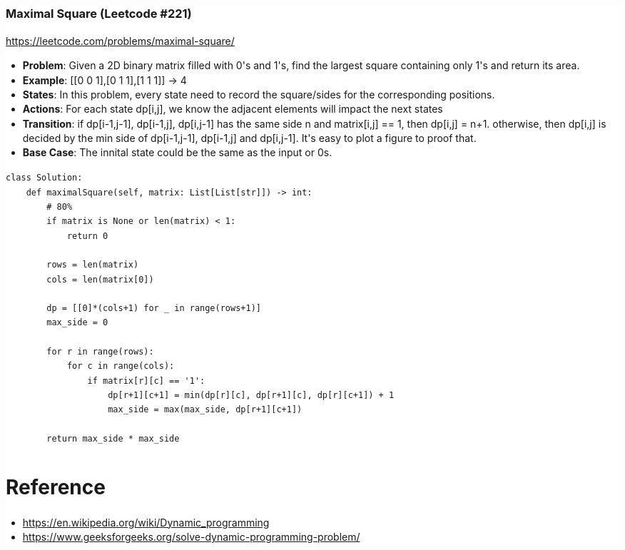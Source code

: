 
### Maximal Square (Leetcode #221) 
https://leetcode.com/problems/maximal-square/

* **Problem**: Given a 2D binary matrix filled with 0's and 1's, find the largest square containing only 1's and return its area.
* **Example**: [[0 0 1],[0 1 1],[1 1 1]] -> 4
* **States**: In this problem, every state need to record the square/sides for the corresponding positions.
* **Actions**: For each state dp[i,j], we know the adjacent elements will impact the next states
* **Transition**: if dp[i-1,j-1], dp[i-1,j], dp[i,j-1] has the same side n and matrix[i,j] == 1, then dp[i,j] = n+1. otherwise, then dp[i,j] is decided by the min side of dp[i-1,j-1], dp[i-1,j] and dp[i,j-1]. It's easy to plot a figure to proof that.
* **Base Case**: The innital state could be the same as the input or 0s.

```python3
class Solution:
    def maximalSquare(self, matrix: List[List[str]]) -> int:
        # 80%
        if matrix is None or len(matrix) < 1:
            return 0
        
        rows = len(matrix)
        cols = len(matrix[0])
        
        dp = [[0]*(cols+1) for _ in range(rows+1)]
        max_side = 0
        
        for r in range(rows):
            for c in range(cols):
                if matrix[r][c] == '1':
                    dp[r+1][c+1] = min(dp[r][c], dp[r+1][c], dp[r][c+1]) + 1 
                    max_side = max(max_side, dp[r+1][c+1])
                
        return max_side * max_side
 ```
 



# Reference
* https://en.wikipedia.org/wiki/Dynamic_programming
* https://www.geeksforgeeks.org/solve-dynamic-programming-problem/
